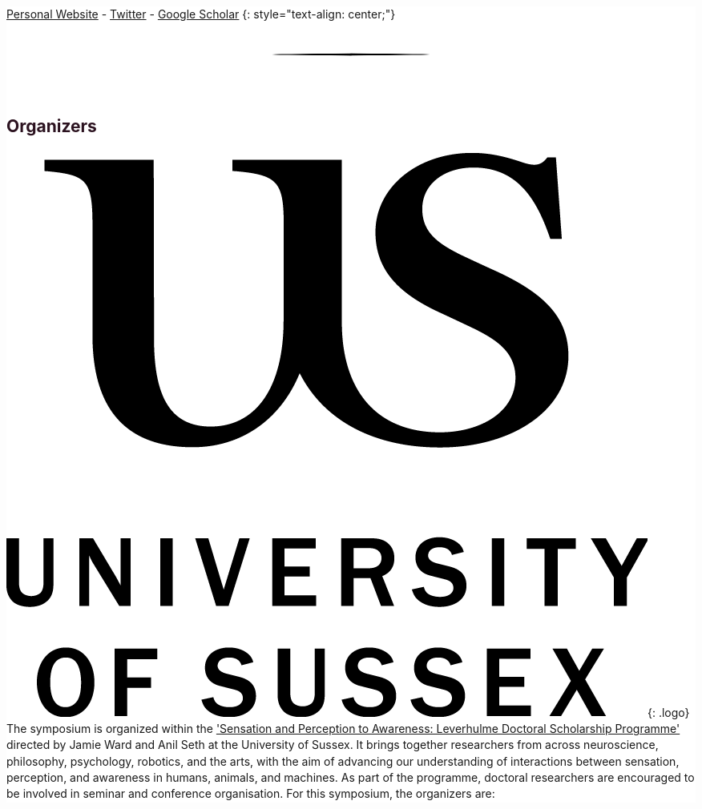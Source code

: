 [Personal Website](https://melaniemitchell.me/) - [Twitter](https://twitter.com/MelMitchell1) - [Google Scholar](https://scholar.google.com/citations?user=4xK5uaQAAAAJ&hl=en)
{: style="text-align: center;"}
<img src="images/separator.png" alt="drawing"  class="center-image" style="width:100%; height:80px"/>

## <span style="color:#2C1320">Organizers</span>
![sussuex](unilogo.png){: .logo}<br>
The symposium is organized within the ['Sensation and Perception to Awareness: Leverhulme Doctoral Scholarship Programme'](https://www.sussex.ac.uk/sensation/) directed by Jamie Ward and Anil Seth at the University of Sussex. It brings together researchers from across neuroscience, philosophy, psychology, robotics, and the arts, with the aim of advancing our understanding of interactions between sensation, perception, and awareness in humans, animals, and machines. As part of the programme, doctoral researchers are encouraged to be involved in seminar and conference organisation. For this symposium, the organizers are: